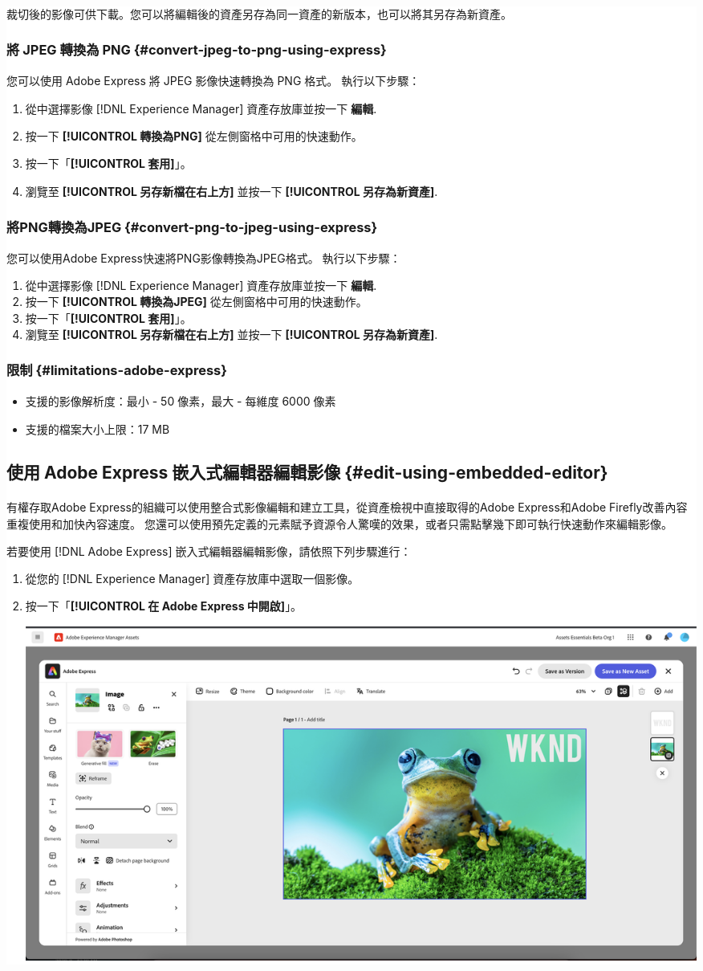 裁切後的影像可供下載。您可以將編輯後的資產另存為同一資產的新版本，也可以將其另存為新資產。

### 將 JPEG 轉換為 PNG {#convert-jpeg-to-png-using-express}

您可以使用 Adobe Express 將 JPEG 影像快速轉換為 PNG 格式。 執行以下步驟：

1. 從中選擇影像 [!DNL Experience Manager] 資產存放庫並按一下 **編輯**.
2. 按一下 **[!UICONTROL 轉換為PNG]** 從左側窗格中可用的快速動作。
   
3. 按一下「**[!UICONTROL 套用]**」。
4. 瀏覽至 **[!UICONTROL 另存新檔在右上方]** 並按一下 **[!UICONTROL 另存為新資產]**.

### 將PNG轉換為JPEG {#convert-png-to-jpeg-using-express}

您可以使用Adobe Express快速將PNG影像轉換為JPEG格式。 執行以下步驟：

1. 從中選擇影像 [!DNL Experience Manager] 資產存放庫並按一下 **編輯**.
2. 按一下 **[!UICONTROL 轉換為JPEG]** 從左側窗格中可用的快速動作。
3. 按一下「**[!UICONTROL 套用]**」。
4. 瀏覽至 **[!UICONTROL 另存新檔在右上方]** 並按一下 **[!UICONTROL 另存為新資產]**.

### 限制 {#limitations-adobe-express}

* 支援的影像解析度：最小 - 50 像素，最大 - 每維度 6000 像素

* 支援的檔案大小上限：17 MB

## 使用 Adobe Express 嵌入式編輯器編輯影像 {#edit-using-embedded-editor}

有權存取Adobe Express的組織可以使用整合式影像編輯和建立工具，從資產檢視中直接取得的Adobe Express和Adobe Firefly改善內容重複使用和加快內容速度。 您還可以使用預先定義的元素賦予資源令人驚嘆的效果，或者只需點擊幾下即可執行快速動作來編輯影像。

若要使用 [!DNL Adobe Express] 嵌入式編輯器編輯影像，請依照下列步驟進行：

1. 從您的 [!DNL Experience Manager] 資產存放庫中選取一個影像。
1. 按一下「**[!UICONTROL 在 Adobe Express 中開啟]**」。

   ![Adobe Express 嵌入式編輯器](assets/embedded-editor.png)
